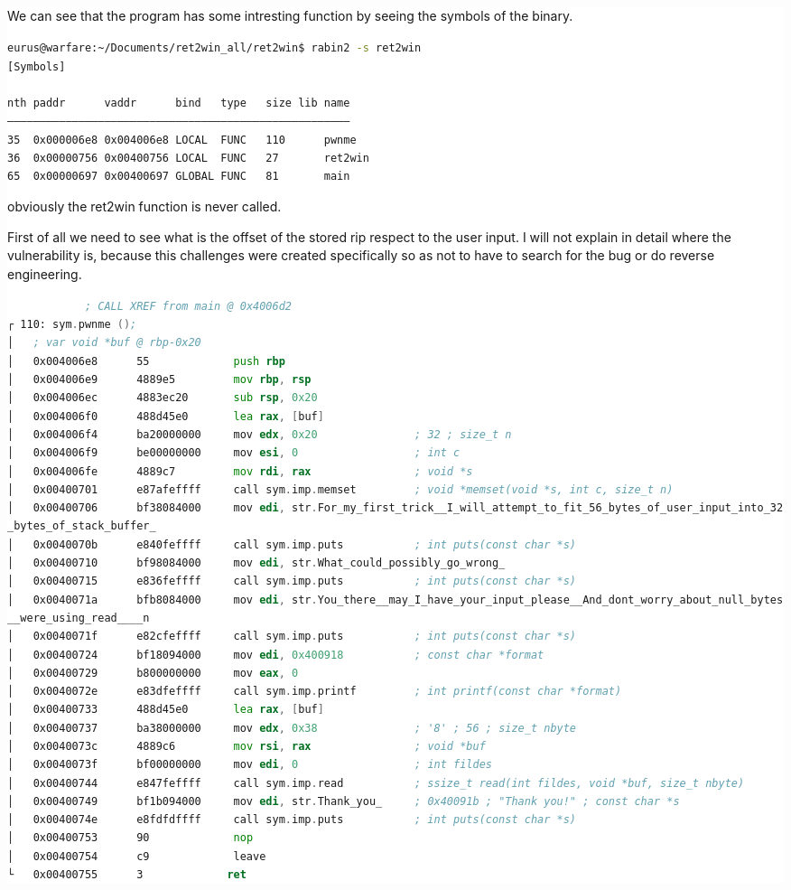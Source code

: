 We can see that the program has some intresting function by seeing the symbols of the binary.

```bash
eurus@warfare:~/Documents/ret2win_all/ret2win$ rabin2 -s ret2win 
[Symbols]

nth paddr      vaddr      bind   type   size lib name
―――――――――――――――――――――――――――――――――――――――――――――――――――――
35  0x000006e8 0x004006e8 LOCAL  FUNC   110      pwnme
36  0x00000756 0x00400756 LOCAL  FUNC   27       ret2win
65  0x00000697 0x00400697 GLOBAL FUNC   81       main
```

obviously the ret2win function is never called. 

First of all we need to see what is the offset of the stored rip respect to the user input.
I will not explain in detail where the vulnerability is, because this challenges were created specifically so as not to have to 
search for the bug or do reverse engineering.


```asm
            ; CALL XREF from main @ 0x4006d2
┌ 110: sym.pwnme ();
│   ; var void *buf @ rbp-0x20
│   0x004006e8      55             push rbp
│   0x004006e9      4889e5         mov rbp, rsp
│   0x004006ec      4883ec20       sub rsp, 0x20
│   0x004006f0      488d45e0       lea rax, [buf]
│   0x004006f4      ba20000000     mov edx, 0x20               ; 32 ; size_t n
│   0x004006f9      be00000000     mov esi, 0                  ; int c
│   0x004006fe      4889c7         mov rdi, rax                ; void *s
│   0x00400701      e87afeffff     call sym.imp.memset         ; void *memset(void *s, int c, size_t n)
│   0x00400706      bf38084000     mov edi, str.For_my_first_trick__I_will_attempt_to_fit_56_bytes_of_user_input_into_32_bytes_of_stack_buffer_ 
│   0x0040070b      e840feffff     call sym.imp.puts           ; int puts(const char *s)
│   0x00400710      bf98084000     mov edi, str.What_could_possibly_go_wrong_ 
│   0x00400715      e836feffff     call sym.imp.puts           ; int puts(const char *s)
│   0x0040071a      bfb8084000     mov edi, str.You_there__may_I_have_your_input_please__And_dont_worry_about_null_bytes__were_using_read____n 
│   0x0040071f      e82cfeffff     call sym.imp.puts           ; int puts(const char *s)
│   0x00400724      bf18094000     mov edi, 0x400918           ; const char *format
│   0x00400729      b800000000     mov eax, 0
│   0x0040072e      e83dfeffff     call sym.imp.printf         ; int printf(const char *format)
│   0x00400733      488d45e0       lea rax, [buf]
│   0x00400737      ba38000000     mov edx, 0x38               ; '8' ; 56 ; size_t nbyte
│   0x0040073c      4889c6         mov rsi, rax                ; void *buf
│   0x0040073f      bf00000000     mov edi, 0                  ; int fildes
│   0x00400744      e847feffff     call sym.imp.read           ; ssize_t read(int fildes, void *buf, size_t nbyte)
│   0x00400749      bf1b094000     mov edi, str.Thank_you_     ; 0x40091b ; "Thank you!" ; const char *s
│   0x0040074e      e8fdfdffff     call sym.imp.puts           ; int puts(const char *s)
│   0x00400753      90             nop
│   0x00400754      c9             leave
└   0x00400755      3             ret
```
